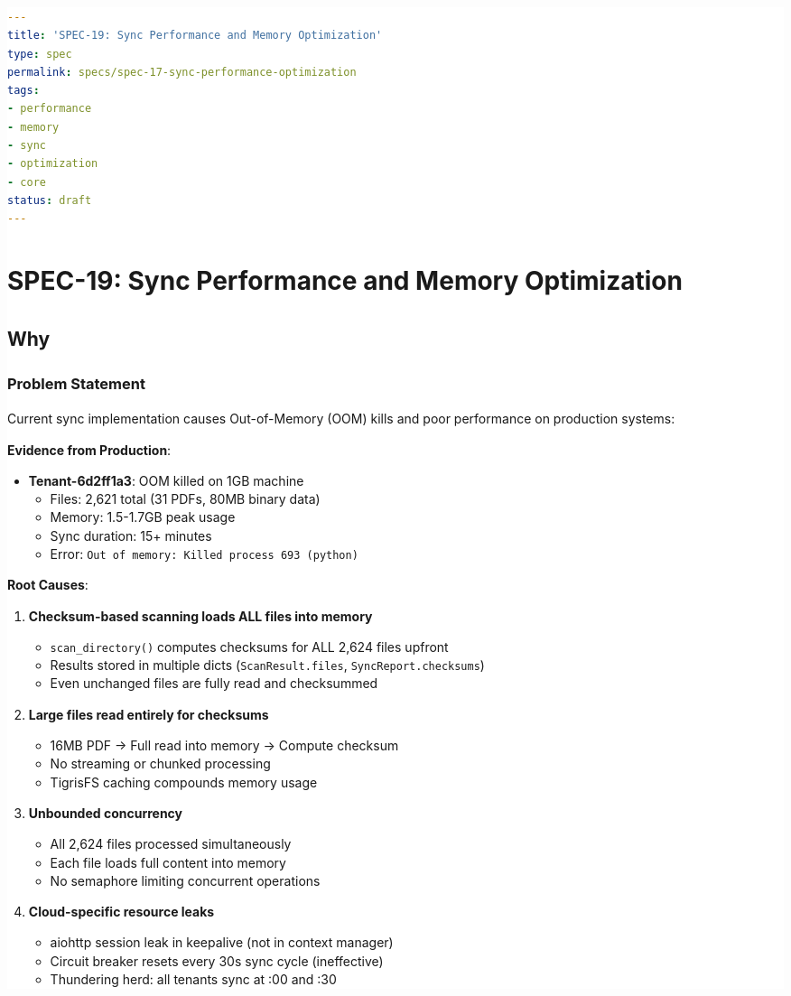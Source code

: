 ```yaml
---
title: 'SPEC-19: Sync Performance and Memory Optimization'
type: spec
permalink: specs/spec-17-sync-performance-optimization
tags:
- performance
- memory
- sync
- optimization
- core
status: draft
---
```


# SPEC-19: Sync Performance and Memory Optimization

## Why

### Problem Statement

Current sync implementation causes Out-of-Memory (OOM) kills and poor performance on production systems:

**Evidence from Production**:
- **Tenant-6d2ff1a3**: OOM killed on 1GB machine
  - Files: 2,621 total (31 PDFs, 80MB binary data)
  - Memory: 1.5-1.7GB peak usage
  - Sync duration: 15+ minutes
  - Error: `Out of memory: Killed process 693 (python)`

**Root Causes**:

1. **Checksum-based scanning loads ALL files into memory**
   - `scan_directory()` computes checksums for ALL 2,624 files upfront
   - Results stored in multiple dicts (`ScanResult.files`, `SyncReport.checksums`)
   - Even unchanged files are fully read and checksummed

2. **Large files read entirely for checksums**
   - 16MB PDF → Full read into memory → Compute checksum
   - No streaming or chunked processing
   - TigrisFS caching compounds memory usage

3. **Unbounded concurrency**
   - All 2,624 files processed simultaneously
   - Each file loads full content into memory
   - No semaphore limiting concurrent operations

4. **Cloud-specific resource leaks**
   - aiohttp session leak in keepalive (not in context manager)
   - Circuit breaker resets every 30s sync cycle (ineffective)
   - Thundering herd: all tenants sync at :00 and :30
